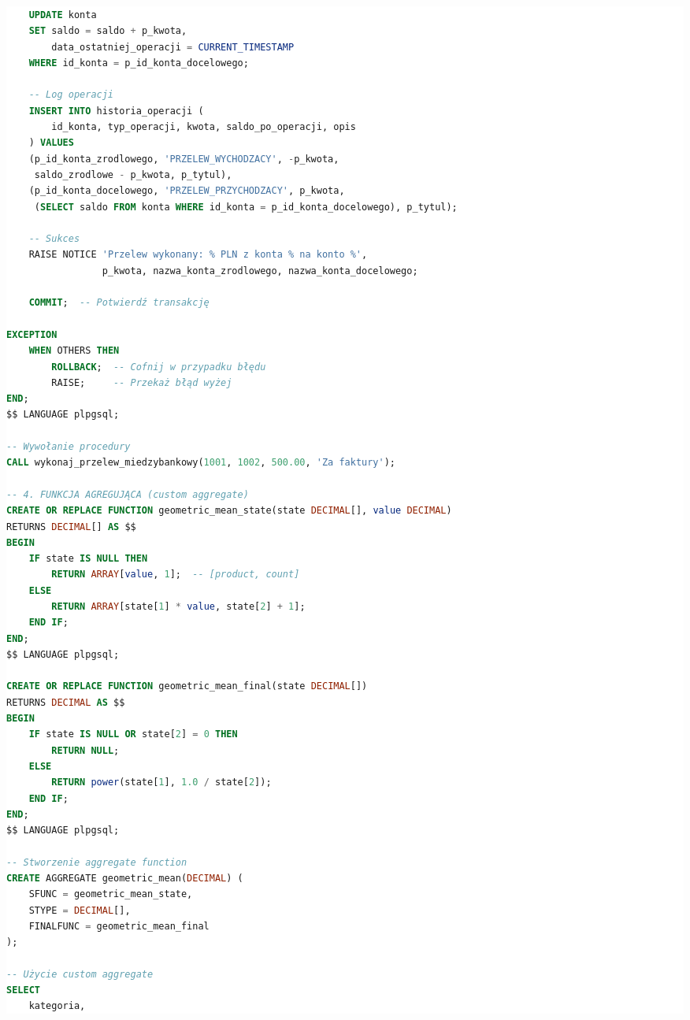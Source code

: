 ```sql
    UPDATE konta
    SET saldo = saldo + p_kwota,
        data_ostatniej_operacji = CURRENT_TIMESTAMP  
    WHERE id_konta = p_id_konta_docelowego;
    
    -- Log operacji
    INSERT INTO historia_operacji (
        id_konta, typ_operacji, kwota, saldo_po_operacji, opis
    ) VALUES 
    (p_id_konta_zrodlowego, 'PRZELEW_WYCHODZACY', -p_kwota, 
     saldo_zrodlowe - p_kwota, p_tytul),
    (p_id_konta_docelowego, 'PRZELEW_PRZYCHODZACY', p_kwota,
     (SELECT saldo FROM konta WHERE id_konta = p_id_konta_docelowego), p_tytul);
    
    -- Sukces
    RAISE NOTICE 'Przelew wykonany: % PLN z konta % na konto %', 
                 p_kwota, nazwa_konta_zrodlowego, nazwa_konta_docelowego;
    
    COMMIT;  -- Potwierdź transakcję
    
EXCEPTION
    WHEN OTHERS THEN
        ROLLBACK;  -- Cofnij w przypadku błędu
        RAISE;     -- Przekaż błąd wyżej
END;
$$ LANGUAGE plpgsql;

-- Wywołanie procedury
CALL wykonaj_przelew_miedzybankowy(1001, 1002, 500.00, 'Za faktury');

-- 4. FUNKCJA AGREGUJĄCA (custom aggregate)
CREATE OR REPLACE FUNCTION geometric_mean_state(state DECIMAL[], value DECIMAL)
RETURNS DECIMAL[] AS $$
BEGIN
    IF state IS NULL THEN
        RETURN ARRAY[value, 1];  -- [product, count]
    ELSE
        RETURN ARRAY[state[1] * value, state[2] + 1];
    END IF;
END;
$$ LANGUAGE plpgsql;

CREATE OR REPLACE FUNCTION geometric_mean_final(state DECIMAL[])
RETURNS DECIMAL AS $$
BEGIN
    IF state IS NULL OR state[2] = 0 THEN
        RETURN NULL;
    ELSE
        RETURN power(state[1], 1.0 / state[2]);
    END IF;
END;
$$ LANGUAGE plpgsql;

-- Stworzenie aggregate function
CREATE AGGREGATE geometric_mean(DECIMAL) (
    SFUNC = geometric_mean_state,
    STYPE = DECIMAL[],
    FINALFUNC = geometric_mean_final
);

-- Użycie custom aggregate
SELECT 
    kategoria,
```